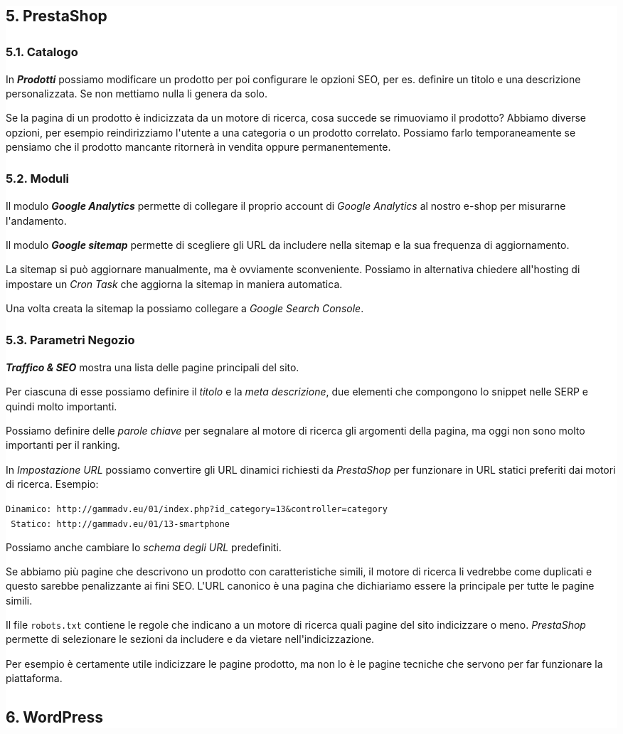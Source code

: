 ## 5. PrestaShop

### 5.1. Catalogo

In ***Prodotti*** possiamo modificare un prodotto per poi configurare le opzioni SEO, per es. definire un titolo e una descrizione personalizzata. Se non mettiamo nulla li genera da solo.

Se la pagina di un prodotto è indicizzata da un motore di ricerca, cosa succede se rimuoviamo il prodotto? Abbiamo diverse opzioni, per esempio reindirizziamo l'utente a una categoria o un prodotto correlato. Possiamo farlo temporaneamente se pensiamo che il prodotto mancante ritornerà in vendita oppure permanentemente.

### 5.2. Moduli

Il modulo ***Google Analytics*** permette di collegare il proprio account di *Google Analytics* al nostro e-shop per misurarne l'andamento.

Il modulo ***Google sitemap*** permette di scegliere gli URL da includere nella sitemap e la sua frequenza di aggiornamento.

La sitemap si può aggiornare manualmente, ma è ovviamente sconveniente. Possiamo in alternativa chiedere all'hosting di impostare un *Cron Task* che aggiorna la sitemap in maniera automatica.

Una volta creata la sitemap la possiamo collegare a *Google Search Console*.

### 5.3. Parametri Negozio

***Traffico & SEO*** mostra una lista delle pagine principali del sito.

Per ciascuna di esse possiamo definire il *titolo* e la *meta descrizione*, due elementi che compongono lo snippet nelle SERP e quindi molto importanti.

Possiamo definire delle *parole chiave* per segnalare al motore di ricerca gli argomenti della pagina, ma oggi non sono molto importanti per il ranking.

In *Impostazione URL* possiamo convertire gli URL dinamici richiesti da *PrestaShop* per funzionare in URL statici preferiti dai motori di ricerca. Esempio:

```text
Dinamico: http://gammadv.eu/01/index.php?id_category=13&controller=category
 Statico: http://gammadv.eu/01/13-smartphone
```

Possiamo anche cambiare lo *schema degli URL* predefiniti.

Se abbiamo più pagine che descrivono un prodotto con caratteristiche simili, il motore di ricerca li vedrebbe come duplicati e questo sarebbe penalizzante ai fini SEO. L'URL canonico è una pagina che dichiariamo essere la principale per tutte le pagine simili.

Il file `robots.txt` contiene le regole che indicano a un motore di ricerca quali pagine del sito indicizzare o meno. *PrestaShop* permette di selezionare le sezioni da includere e da vietare nell'indicizzazione.

Per esempio è certamente utile indicizzare le pagine prodotto, ma non lo è le pagine tecniche che servono per far funzionare la piattaforma.

## 6. WordPress
